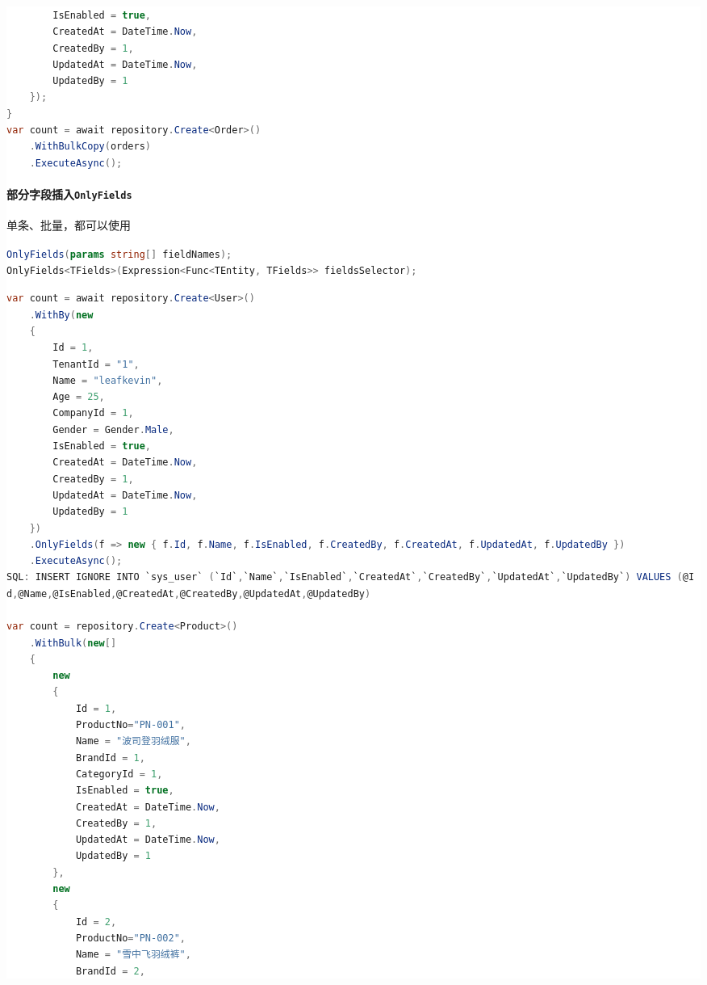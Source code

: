 ```csharp
        IsEnabled = true,
        CreatedAt = DateTime.Now,
        CreatedBy = 1,
        UpdatedAt = DateTime.Now,
        UpdatedBy = 1
    });
}
var count = await repository.Create<Order>()
    .WithBulkCopy(orders)
    .ExecuteAsync();
```

#### 部分字段插入`OnlyFields`
单条、批量，都可以使用

```csharp
OnlyFields(params string[] fieldNames);
OnlyFields<TFields>(Expression<Func<TEntity, TFields>> fieldsSelector);
```

```csharp
var count = await repository.Create<User>()
    .WithBy(new
    {
        Id = 1,
        TenantId = "1",
        Name = "leafkevin",
        Age = 25,
        CompanyId = 1,
        Gender = Gender.Male,
        IsEnabled = true,
        CreatedAt = DateTime.Now,
        CreatedBy = 1,
        UpdatedAt = DateTime.Now,
        UpdatedBy = 1
    })
    .OnlyFields(f => new { f.Id, f.Name, f.IsEnabled, f.CreatedBy, f.CreatedAt, f.UpdatedAt, f.UpdatedBy })
    .ExecuteAsync();
SQL: INSERT IGNORE INTO `sys_user` (`Id`,`Name`,`IsEnabled`,`CreatedAt`,`CreatedBy`,`UpdatedAt`,`UpdatedBy`) VALUES (@Id,@Name,@IsEnabled,@CreatedAt,@CreatedBy,@UpdatedAt,@UpdatedBy)

var count = repository.Create<Product>()
    .WithBulk(new[]
    {
        new
        {
            Id = 1,
            ProductNo="PN-001",
            Name = "波司登羽绒服",
            BrandId = 1,
            CategoryId = 1,
            IsEnabled = true,
            CreatedAt = DateTime.Now,
            CreatedBy = 1,
            UpdatedAt = DateTime.Now,
            UpdatedBy = 1
        },
        new
        {
            Id = 2,
            ProductNo="PN-002",
            Name = "雪中飞羽绒裤",
            BrandId = 2,
```